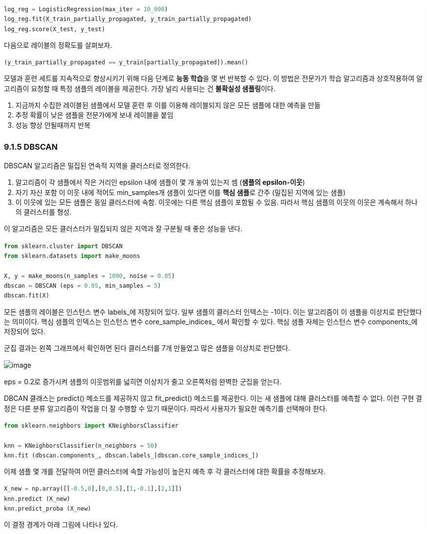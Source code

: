 ```python
log_reg = LogisticRegression(max_iter = 10_000)
log_reg.fit(X_train_partially_propagated, y_train_partially_propagated)
log_reg.score(X_test, y_test)
```
다음으로 레이블의 정확도를 살펴보자.
```python
(y_train_partially_propagated == y_train[partially_propagated]).mean()
```
모델과 훈련 세트를 지속적으로 향상시키기 위해 다음 단계로 **능동 학습**을 몇 번 반복할 수 있다. 이 방법은 전문가가 학습 알고리즘과 상호작용하여 알고리즘이 요청할 때 특정 샘플의 레이블을 제공한다. 가장 널리 사용되는 건 **불확실성 샘플링**이다. 
1. 지금까지 수집한 레이블된 샘플에서 모델 훈련 후 이를 이용해 레이블되지 않은 모든 샘플에 대한 예측을 만듦
2. 추정 확률이 낮은 샘플을 전문가에게 보내 레이블을 붙임
3. 성능 향상 안될때까지 반복

### 9.1.5 DBSCAN
DBSCAN 알고리즘은 밀집된 연속적 지역을 클러스터로 정의한다. 
1. 알고리즘이 각 샘플에서 작은 거리인 epsilon 내에 샘플이 몇 개 놓여 있는지 셈 (**샘플의 epsilon-이웃**)
2. 자기 자신 포함 이 이웃 내에 적어도 min_samples개 샘플이 있다면 이를 **핵심 샘플**로 간주 (밀집된 지역에 있는 샘플)
3. 이 이웃에 있는 모든 샘플은 동일 클러스터에 속함. 이웃에는 다른 핵심 샘플이 포함될 수 있음. 따라서 핵심 샘플의 이웃의 이웃은 계속해서 하나의 클러스터를 형성.

이 알고리즘은 모든 클러스터가 밀집되지 않은 지역과 잘 구분될 때 좋은 성능을 낸다. 
```python
from sklearn.cluster import DBSCAN
from sklearn.datasets import make_moons

X, y = make_moons(n_samples = 1000, noise = 0.05)
dbscan = DBSCAN (eps = 0.05, min_samples = 5)
dbscan.fit(X)
```
모든 샘플의 레이블은 인스턴스 변수 labels_에 저장되어 있다.
일부 샘플의 클러스터 인텍스는 -1이다. 이는 알고리즘이 이 샘플을 이상치로 판단했다는 의미이다. 핵심 샘플의 인덱스는 인스턴스 변수 core_sample_indices_ 에서 확인할 수 있다. 핵심 샘플 자체는 인스턴스 변수 components_에 저장되어 있다.

군집 결과는 왼쪽 그래프에서 확인하면 된다 클러스터를 7개 만들었고 많은 샘플을 이상치로 판단했다.

![image](https://github.com/user-attachments/assets/aa57cfe7-1003-4235-86e8-e34cce34eb5e) 

eps = 0.2로 증가시켜 샘플의 이웃범위를 넓히면 이상치가 줄고 오른쪽처럼 완벽한 군집을 얻는다.

DBCAN 클래스는 predict() 메소드를 제공하지 않고 fit_predict() 메소드를 제공한다. 이는 새 샘플에 대해 클러스터를 예측할 수 없다. 이런 구현 결정은 다른 분류 알고리즘이 작업을 더 잘 수행할 수 있기 때문이다. 따라서 사용자가 필요한 예측기를 선택해야 한다. 
```python
from sklearn.neighbors import KNeighborsClassifier

knn = KNeighborsClassifier(n_neighbors = 50)
knn.fit (dbscan.components_, dbscan.labels_[dbscan.core_sample_indices_])
```
이제 샘플 몇 개를 전달하여 어떤 클러스터에 속할 가능성이 높은지 예측 후 각 클러스터에 대한 확률을 추정해보자.
```python
X_new = np.array([[-0.5,0],[0,0.5],[1,-0.1],[2,1]])
knn.predict (X_new)
knn.predict_proba (X_new) 
```
이 결정 경계가 아래 그림에 나타나 있다. 
